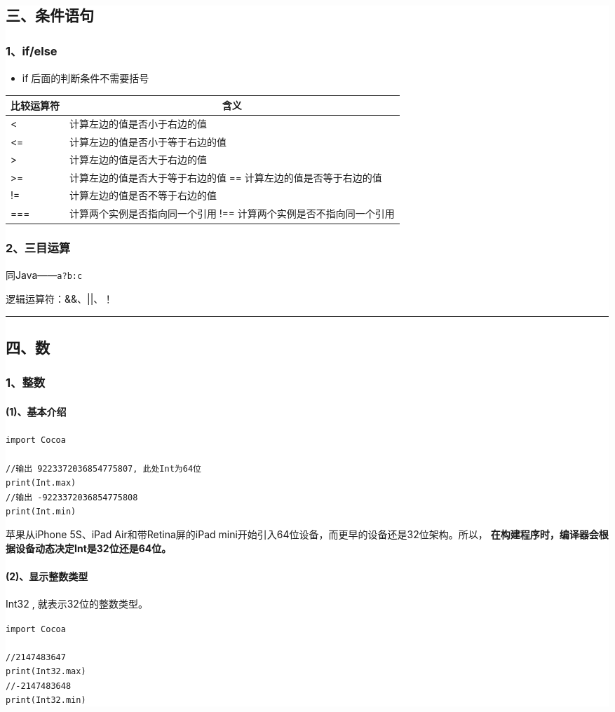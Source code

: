 
## 三、条件语句

### 1、if/else
* if 后面的判断条件不需要括号

比较运算符|含义
---|---
<  | 计算左边的值是否小于右边的值
<= |计算左边的值是否小于等于右边的值
\>  | 计算左边的值是否大于右边的值
\>= | 计算左边的值是否大于等于右边的值 == 计算左边的值是否等于右边的值
!= |计算左边的值是否不等于右边的值
=== |计算两个实例是否指向同一个引用 !== 计算两个实例是否不指向同一个引用


### 2、三目运算
同Java——`a?b:c`


逻辑运算符：&&、||、！  

---

## 四、数

### 1、整数

#### (1)、基本介绍

```
import Cocoa

//输出 9223372036854775807, 此处Int为64位
print(Int.max)
//输出 -9223372036854775808
print(Int.min)
```

苹果从iPhone 5S、iPad Air和带Retina屏的iPad mini开始引入64位设备，而更早的设备还是32位架构。所以， **在构建程序时，编译器会根据设备动态决定Int是32位还是64位。** 

#### (2)、显示整数类型
Int32 , 就表示32位的整数类型。

```
import Cocoa

//2147483647
print(Int32.max)
//-2147483648
print(Int32.min)
```
